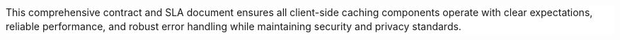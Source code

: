 
This comprehensive contract and SLA document ensures all client-side caching components operate with clear expectations, reliable performance, and robust error handling while maintaining security and privacy standards.